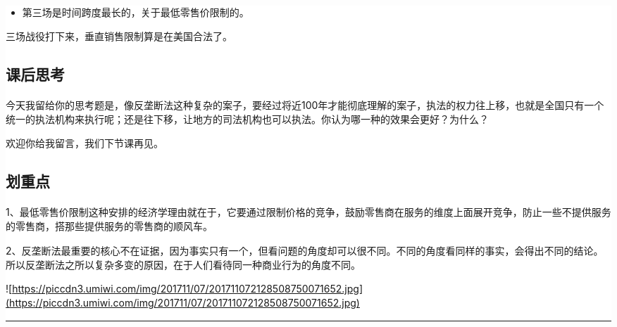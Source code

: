 * 第三场是时间跨度最长的，关于最低零售价限制的。

三场战役打下来，垂直销售限制算是在美国合法了。

## 课后思考

今天我留给你的思考题是，像反垄断法这种复杂的案子，要经过将近100年才能彻底理解的案子，执法的权力往上移，也就是全国只有一个统一的执法机构来执行呢；还是往下移，让地方的司法机构也可以执法。你认为哪一种的效果会更好？为什么？

欢迎你给我留言，我们下节课再见。

## 划重点

1、最低零售价限制这种安排的经济学理由就在于，它要通过限制价格的竞争，鼓励零售商在服务的维度上面展开竞争，防止一些不提供服务的零售商，搭那些提供服务的零售商的顺风车。

2、反垄断法最重要的核心不在证据，因为事实只有一个，但看问题的角度却可以很不同。不同的角度看同样的事实，会得出不同的结论。所以反垄断法之所以复杂多变的原因，在于人们看待同一种商业行为的角度不同。

![https://piccdn3.umiwi.com/img/201711/07/201711072128508750071652.jpg](https://piccdn3.umiwi.com/img/201711/07/201711072128508750071652.jpg)

---
